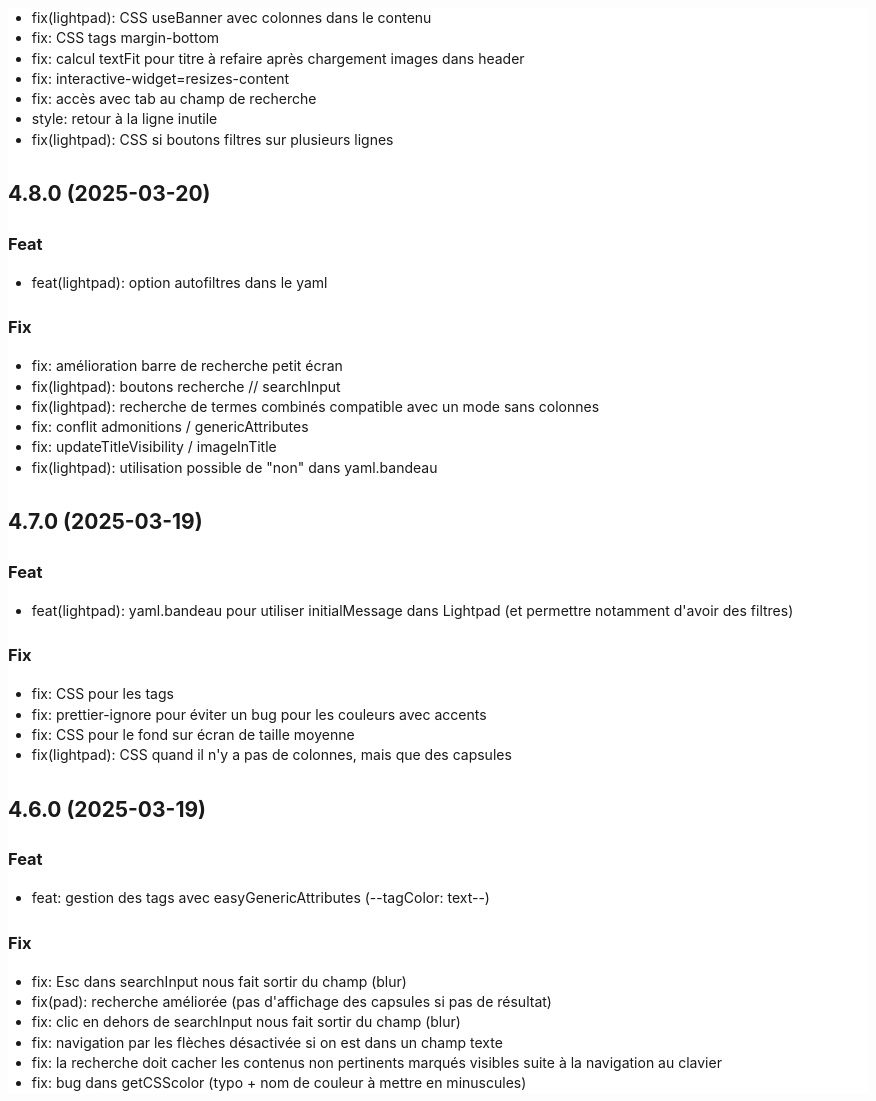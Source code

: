 - fix(lightpad): CSS useBanner avec colonnes dans le contenu
- fix: CSS tags margin-bottom
- fix: calcul textFit pour titre à refaire après chargement images dans header
- fix: interactive-widget=resizes-content
- fix: accès avec tab au champ de recherche
- style: retour à la ligne inutile
- fix(lightpad): CSS si boutons filtres sur plusieurs lignes

## 4.8.0 (2025-03-20)

### Feat

- feat(lightpad): option autofiltres dans le yaml

### Fix

- fix: amélioration barre de recherche petit écran
- fix(lightpad): boutons recherche // searchInput
- fix(lightpad): recherche de termes combinés compatible avec un mode sans colonnes
- fix: conflit admonitions / genericAttributes
- fix: updateTitleVisibility / imageInTitle
- fix(lightpad): utilisation possible de "non" dans yaml.bandeau

## 4.7.0 (2025-03-19)

### Feat

- feat(lightpad): yaml.bandeau pour utiliser initialMessage dans Lightpad (et permettre notamment d'avoir des filtres)

### Fix

- fix: CSS pour les tags
- fix: prettier-ignore pour éviter un bug pour les couleurs avec accents
- fix: CSS pour le fond sur écran de taille moyenne
- fix(lightpad): CSS quand il n'y a pas de colonnes, mais que des capsules

## 4.6.0 (2025-03-19)

### Feat

- feat: gestion des tags avec easyGenericAttributes (--tagColor: text--)

### Fix

- fix: Esc dans searchInput nous fait sortir du champ (blur)
- fix(pad): recherche améliorée (pas d'affichage des capsules si pas de résultat)
- fix: clic en dehors de searchInput nous fait sortir du champ (blur)
- fix: navigation par les flèches désactivée si on est dans un champ texte
- fix: la recherche doit cacher les contenus non pertinents marqués visibles suite à la navigation au clavier
- fix: bug dans getCSScolor (typo + nom de couleur à mettre en minuscules)
